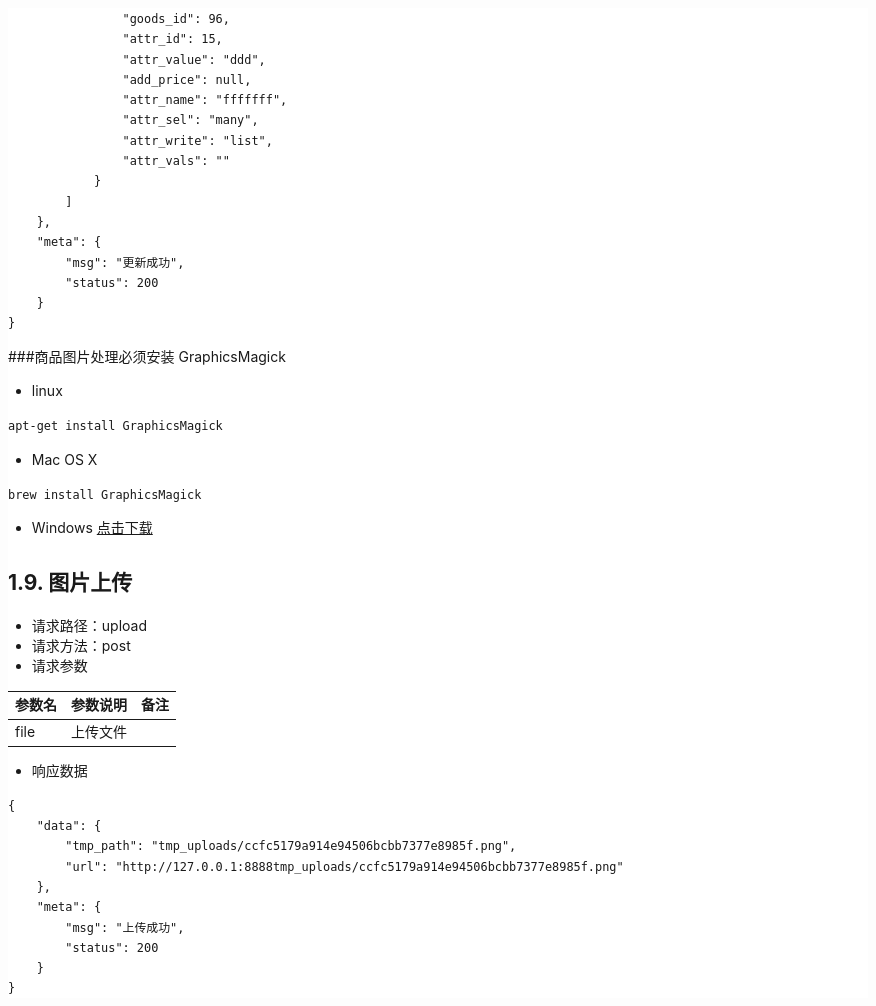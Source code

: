 ```
                "goods_id": 96,
                "attr_id": 15,
                "attr_value": "ddd",
                "add_price": null,
                "attr_name": "fffffff",
                "attr_sel": "many",
                "attr_write": "list",
                "attr_vals": ""
            }
        ]
    },
    "meta": {
        "msg": "更新成功",
        "status": 200
    }
}
```

\###商品图片处理必须安装 GraphicsMagick

-   linux

```
apt-get install GraphicsMagick
```

-   Mac OS X

```
brew install GraphicsMagick
```

-   Windows [点击下载](https://sourceforge.net/projects/graphicsmagick/files/graphicsmagick-binaries/1.3.27/GraphicsMagick-1.3.27-Q8-win64-dll.exe/download)

## 1.9. 图片上传

-   请求路径：upload
-   请求方法：post
-   请求参数

| 参数名 | 参数说明 | 备注 |
| ------ | -------- | ---- |
| file   | 上传文件 |      |

-   响应数据

```
{
    "data": {
        "tmp_path": "tmp_uploads/ccfc5179a914e94506bcbb7377e8985f.png",
        "url": "http://127.0.0.1:8888tmp_uploads/ccfc5179a914e94506bcbb7377e8985f.png"
    },
    "meta": {
        "msg": "上传成功",
        "status": 200
    }
}
```

